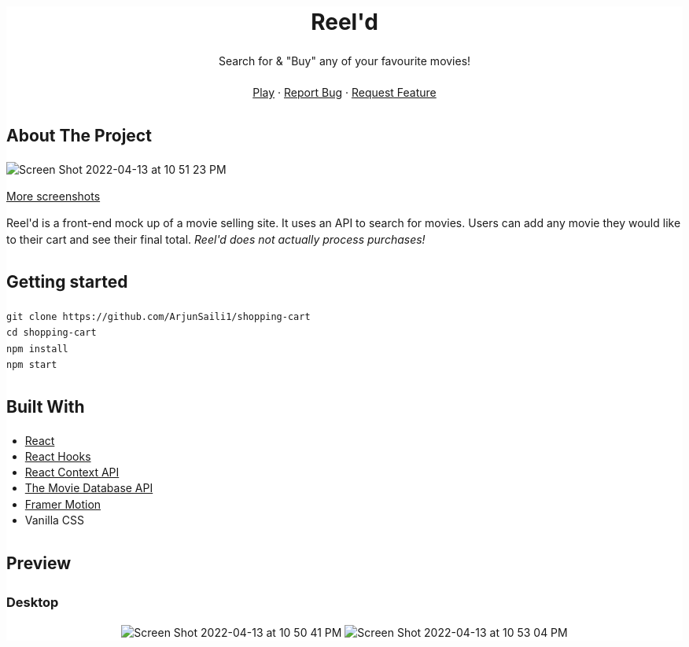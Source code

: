 <div id="top"></div>
<h1 align="center">Reel'd</h1>

  <p align="center">
    Search for & "Buy" any of your favourite movies!
  <br/>
    <br />
    <a href="https://reeld.vercel.app/">Play</a>
    ·
    <a href="https://github.com/ArjunSaili1/shopping-cart/issues">Report Bug</a>
    ·
    <a href="https://github.com/ArjunSaili1/shopping-cart">Request Feature</a>
  </p>
</div>

## About The Project

<img width="1512" alt="Screen Shot 2022-04-13 at 10 51 23 PM" src="https://user-images.githubusercontent.com/66842156/163304210-c751fa88-cee6-4ac1-8db1-e3c128465336.png">

<a href="#preview">More screenshots</a>

Reel'd is a front-end mock up of a movie selling site. It uses an API to search for movies. Users can add any movie they would like to their cart and see their final total. 
<i>Reel'd does not actually process purchases!</i>

## Getting started

```
git clone https://github.com/ArjunSaili1/shopping-cart
cd shopping-cart
npm install
npm start
```

## Built With

- [React](https://reactjs.org/)
- [React Hooks](https://reactjs.org/docs/hooks-intro.html)
- [React Context API](https://reactjs.org/docs/context.html)
- [The Movie Database API](https://developers.themoviedb.org/3)
- [Framer Motion](https://www.framer.com/docs/)
- Vanilla CSS


## Preview

### Desktop
<div align="center">
    <img width="1512" alt="Screen Shot 2022-04-13 at 10 50 41 PM" src="https://user-images.githubusercontent.com/66842156/163304131-9b08ea10-d2d4-4a87-a793-3cdfcab213e5.png">
    <img width="1512" alt="Screen Shot 2022-04-13 at 10 53 04 PM" src="https://user-images.githubusercontent.com/66842156/163304352-a2f53f39-af56-404c-a130-2c2fd5bcd01a.png">
</div>
